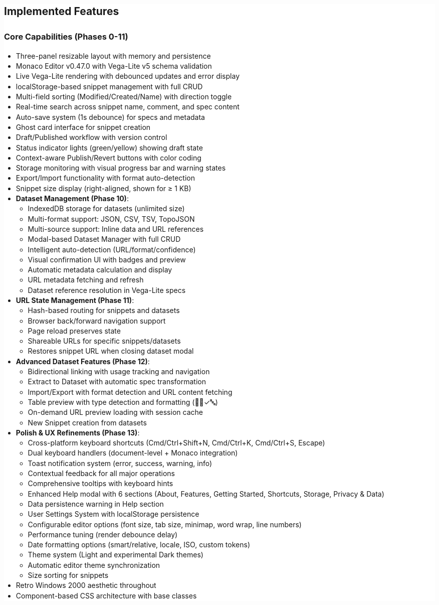 
## Implemented Features

### Core Capabilities (Phases 0-11)
- Three-panel resizable layout with memory and persistence
- Monaco Editor v0.47.0 with Vega-Lite v5 schema validation
- Live Vega-Lite rendering with debounced updates and error display
- localStorage-based snippet management with full CRUD
- Multi-field sorting (Modified/Created/Name) with direction toggle
- Real-time search across snippet name, comment, and spec content
- Auto-save system (1s debounce) for specs and metadata
- Ghost card interface for snippet creation
- Draft/Published workflow with version control
- Status indicator lights (green/yellow) showing draft state
- Context-aware Publish/Revert buttons with color coding
- Storage monitoring with visual progress bar and warning states
- Export/Import functionality with format auto-detection
- Snippet size display (right-aligned, shown for ≥ 1 KB)
- **Dataset Management (Phase 10)**:
  - IndexedDB storage for datasets (unlimited size)
  - Multi-format support: JSON, CSV, TSV, TopoJSON
  - Multi-source support: Inline data and URL references
  - Modal-based Dataset Manager with full CRUD
  - Intelligent auto-detection (URL/format/confidence)
  - Visual confirmation UI with badges and preview
  - Automatic metadata calculation and display
  - URL metadata fetching and refresh
  - Dataset reference resolution in Vega-Lite specs
- **URL State Management (Phase 11)**:
  - Hash-based routing for snippets and datasets
  - Browser back/forward navigation support
  - Page reload preserves state
  - Shareable URLs for specific snippets/datasets
  - Restores snippet URL when closing dataset modal
- **Advanced Dataset Features (Phase 12)**:
  - Bidirectional linking with usage tracking and navigation
  - Extract to Dataset with automatic spec transformation
  - Import/Export with format detection and URL content fetching
  - Table preview with type detection and formatting (🔢📅✓🔤)
  - On-demand URL preview loading with session cache
  - New Snippet creation from datasets
- **Polish & UX Refinements (Phase 13)**:
  - Cross-platform keyboard shortcuts (Cmd/Ctrl+Shift+N, Cmd/Ctrl+K, Cmd/Ctrl+S, Escape)
  - Dual keyboard handlers (document-level + Monaco integration)
  - Toast notification system (error, success, warning, info)
  - Contextual feedback for all major operations
  - Comprehensive tooltips with keyboard hints
  - Enhanced Help modal with 6 sections (About, Features, Getting Started, Shortcuts, Storage, Privacy & Data)
  - Data persistence warning in Help section
  - User Settings System with localStorage persistence
  - Configurable editor options (font size, tab size, minimap, word wrap, line numbers)
  - Performance tuning (render debounce delay)
  - Date formatting options (smart/relative, locale, ISO, custom tokens)
  - Theme system (Light and experimental Dark themes)
  - Automatic editor theme synchronization
  - Size sorting for snippets
- Retro Windows 2000 aesthetic throughout
- Component-based CSS architecture with base classes
